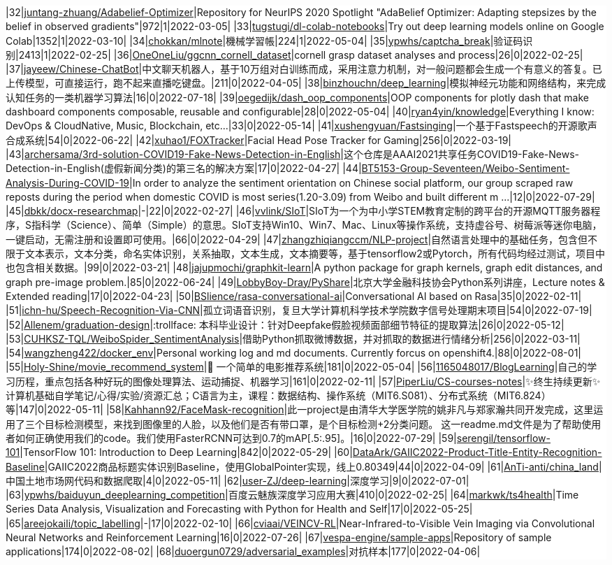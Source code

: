 |32|[juntang-zhuang/Adabelief-Optimizer](https://github.com/juntang-zhuang/Adabelief-Optimizer)|Repository for NeurIPS 2020 Spotlight  "AdaBelief Optimizer: Adapting stepsizes by the belief in observed gradients"|972|1|2022-03-05|
|33|[tugstugi/dl-colab-notebooks](https://github.com/tugstugi/dl-colab-notebooks)|Try out  deep learning models online on Google Colab|1352|1|2022-03-10|
|34|[chokkan/mlnote](https://github.com/chokkan/mlnote)|機械学習帳|224|1|2022-05-04|
|35|[ypwhs/captcha_break](https://github.com/ypwhs/captcha_break)|验证码识别|2413|1|2022-02-25|
|36|[OneOneLiu/ggcnn_cornell_dataset](https://github.com/OneOneLiu/ggcnn_cornell_dataset)|cornell grasp dataset analyses and process|26|0|2022-02-25|
|37|[jayeew/Chinese-ChatBot](https://github.com/jayeew/Chinese-ChatBot)|中文聊天机器人，基于10万组对白训练而成，采用注意力机制，对一般问题都会生成一个有意义的答复。已上传模型，可直接运行，跑不起来直播吃键盘。|211|0|2022-04-05|
|38|[binzhouchn/deep_learning](https://github.com/binzhouchn/deep_learning)|模拟神经元功能和网络结构，来完成认知任务的一类机器学习算法|16|0|2022-07-18|
|39|[oegedijk/dash_oop_components](https://github.com/oegedijk/dash_oop_components)|OOP components for plotly dash that make dashboard components composable, reusable and configurable|28|0|2022-05-04|
|40|[ryan4yin/knowledge](https://github.com/ryan4yin/knowledge)|Everything I know: DevOps & CloudNative, Music, Blockchain, etc...|33|0|2022-05-14|
|41|[xushengyuan/Fastsinging](https://github.com/xushengyuan/Fastsinging)|一个基于Fastspeech的开源歌声合成系统|54|0|2022-06-22|
|42|[xuhao1/FOXTracker](https://github.com/xuhao1/FOXTracker)|Facial Head Pose Tracker for Gaming|256|0|2022-03-19|
|43|[archersama/3rd-solution-COVID19-Fake-News-Detection-in-English](https://github.com/archersama/3rd-solution-COVID19-Fake-News-Detection-in-English)|这个仓库是AAAI2021共享任务COVID19-Fake-News-Detection-in-English(虚假新闻分类)的第三名的解决方案|17|0|2022-04-27|
|44|[BT5153-Group-Seventeen/Weibo-Sentiment-Analysis-During-COVID-19](https://github.com/BT5153-Group-Seventeen/Weibo-Sentiment-Analysis-During-COVID-19)|In order to analyze the sentiment orientation on Chinese social platform, our group scraped raw reposts during the period when domestic COVID is most series(1.20-3.09) from Weibo and built different m ...|12|0|2022-07-29|
|45|[dbkk/docx-researchmap](https://github.com/dbkk/docx-researchmap)|-|22|0|2022-02-27|
|46|[vvlink/SIoT](https://github.com/vvlink/SIoT)|SIoT为一个为中小学STEM教育定制的跨平台的开源MQTT服务器程序，S指科学（Science）、简单（Simple）的意思。SIoT支持Win10、Win7、Mac、Linux等操作系统，支持虚谷号、树莓派等迷你电脑，一键启动，无需注册和设置即可使用。|66|0|2022-04-29|
|47|[zhangzhiqiangccm/NLP-project](https://github.com/zhangzhiqiangccm/NLP-project)|自然语言处理中的基础任务，包含但不限于文本表示，文本分类，命名实体识别，关系抽取，文本生成，文本摘要等，基于tensorflow2或Pytorch，所有代码均经过测试，项目中也包含相关数据。|99|0|2022-03-21|
|48|[jajupmochi/graphkit-learn](https://github.com/jajupmochi/graphkit-learn)|A python package for graph kernels, graph edit distances, and graph pre-image problem.|85|0|2022-06-24|
|49|[LobbyBoy-Dray/PyShare](https://github.com/LobbyBoy-Dray/PyShare)|北京大学金融科技协会Python系列讲座，Lecture notes & Extended reading|17|0|2022-04-23|
|50|[BSlience/rasa-conversational-ai](https://github.com/BSlience/rasa-conversational-ai)|Conversational AI based on Rasa|35|0|2022-02-11|
|51|[ichn-hu/Speech-Recognition-Via-CNN](https://github.com/ichn-hu/Speech-Recognition-Via-CNN)|孤立词语音识别，复旦大学计算机科学技术学院数字信号处理期末项目|54|0|2022-07-19|
|52|[Allenem/graduation-design](https://github.com/Allenem/graduation-design)|:trollface: 本科毕业设计：针对Deepfake假脸视频面部细节特征的提取算法|26|0|2022-05-12|
|53|[CUHKSZ-TQL/WeiboSpider_SentimentAnalysis](https://github.com/CUHKSZ-TQL/WeiboSpider_SentimentAnalysis)|借助Python抓取微博数据，并对抓取的数据进行情绪分析|256|0|2022-03-11|
|54|[wangzheng422/docker_env](https://github.com/wangzheng422/docker_env)|Personal working log and md documents. Currently forcus on openshift4.|88|0|2022-08-01|
|55|[Holy-Shine/movie_recommend_system](https://github.com/Holy-Shine/movie_recommend_system)|:movie_camera: 一个简单的电影推荐系统|181|0|2022-05-04|
|56|[1165048017/BlogLearning](https://github.com/1165048017/BlogLearning)|自己的学习历程，重点包括各种好玩的图像处理算法、运动捕捉、机器学习|161|0|2022-02-11|
|57|[PiperLiu/CS-courses-notes](https://github.com/PiperLiu/CS-courses-notes)|✨终生持续更新✨ 计算机基础自学笔记/心得/实验/资源汇总；C语言为主，课程：数据结构、操作系统（MIT6.S081）、分布式系统（MIT6.824）等|147|0|2022-05-11|
|58|[Kahhann92/FaceMask-recognition](https://github.com/Kahhann92/FaceMask-recognition)|此一project是由清华大学医学院的姚非凡与郑家瀚共同开发完成，这里运用了三个目标检测模型，来找到图像里的人脸，以及他们是否有带口罩，是个目标检测+2分类问题。 这一readme.md文件是为了帮助使用者如何正确使用我们的code。我们使用FasterRCNN可达到0.7的mAP[.5:.95]。|16|0|2022-07-29|
|59|[serengil/tensorflow-101](https://github.com/serengil/tensorflow-101)|TensorFlow 101: Introduction to Deep Learning|842|0|2022-05-29|
|60|[DataArk/GAIIC2022-Product-Title-Entity-Recognition-Baseline](https://github.com/DataArk/GAIIC2022-Product-Title-Entity-Recognition-Baseline)|GAIIC2022商品标题实体识别Baseline，使用GlobalPointer实现，线上0.80349|44|0|2022-04-09|
|61|[AnTi-anti/china_land](https://github.com/AnTi-anti/china_land)|中国土地市场网代码和数据爬取|4|0|2022-05-11|
|62|[user-ZJ/deep-learning](https://github.com/user-ZJ/deep-learning)|深度学习|9|0|2022-07-01|
|63|[ypwhs/baiduyun_deeplearning_competition](https://github.com/ypwhs/baiduyun_deeplearning_competition)|百度云魅族深度学习应用大赛|410|0|2022-02-25|
|64|[markwk/ts4health](https://github.com/markwk/ts4health)|Time Series Data Analysis, Visualization and Forecasting with Python for Health and Self|17|0|2022-05-25|
|65|[areejokaili/topic_labelling](https://github.com/areejokaili/topic_labelling)|-|17|0|2022-02-10|
|66|[cviaai/VEINCV-RL](https://github.com/cviaai/VEINCV-RL)|Near-Infrared-to-Visible Vein Imaging via Convolutional Neural Networks and Reinforcement Learning|16|0|2022-07-26|
|67|[vespa-engine/sample-apps](https://github.com/vespa-engine/sample-apps)|Repository of sample applications|174|0|2022-08-02|
|68|[duoergun0729/adversarial_examples](https://github.com/duoergun0729/adversarial_examples)|对抗样本|177|0|2022-04-06|